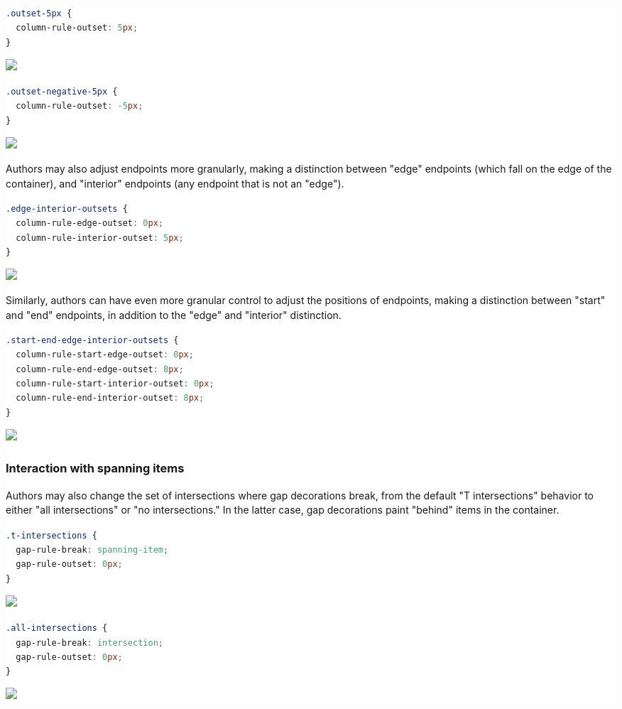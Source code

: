 ```css
.outset-5px {
  column-rule-outset: 5px;
}
```
<image src="images/example-column-outset-5px.png">

```css
.outset-negative-5px {
  column-rule-outset: -5px;
}
```
<image src="images/example-column-outset-minus-5px.png">

Authors may also adjust endpoints more granularly, making a distinction between "edge"
endpoints (which fall on the edge of the container),
and "interior" endpoints (any endpoint that is not an "edge").

```css
.edge-interior-outsets {
  column-rule-edge-outset: 0px;
  column-rule-interior-outset: 5px;
}
```

<image src="images/example-column-interior-outset-5px.png">

Similarly, authors can have even more granular control to adjust the positions of endpoints,
making a distinction between "start" and "end" endpoints, in addition to the "edge" and "interior" distinction.

```css
.start-end-edge-interior-outsets {
  column-rule-start-edge-outset: 0px;
  column-rule-end-edge-outset: 8px;
  column-rule-start-interior-outset: 0px;
  column-rule-end-interior-outset: 8px;
}
```

<image src="images/example-column-start-end-edge-interior-outsets.png">

### Interaction with spanning items

Authors may also change the set of intersections where gap decorations break,
from the default "T intersections" behavior to either "all intersections" or "no intersections."
In the latter case, gap decorations paint "behind" items in the container.

```css
.t-intersections {
  gap-rule-break: spanning-item;
  gap-rule-outset: 0px;
}
```
<image src="images/example-break-spanning-item.png">

```css
.all-intersections {
  gap-rule-break: intersection;
  gap-rule-outset: 0px;
}
```
<image src="images/example-break-intersection.png">
